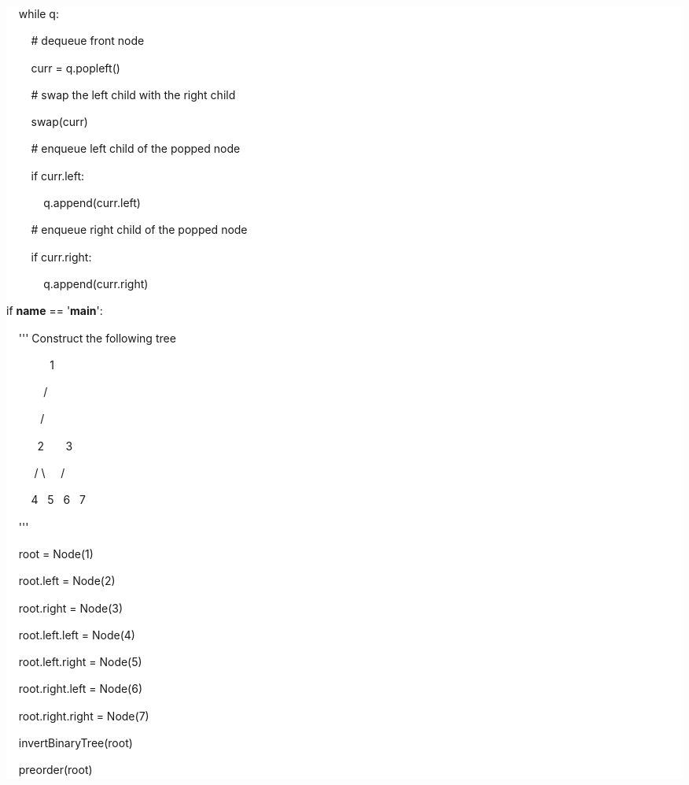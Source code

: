     while  q:

        # dequeue front node

        curr  =  q.popleft()

        # swap the left child with the right child

        swap(curr)

        # enqueue left child of the popped node

        if  curr.left:

            q.append(curr.left)

        # enqueue right child of the popped node

        if  curr.right:

            q.append(curr.right)

if  __name__  ==  '__main__':

    ''' Construct the following tree

              1

            /

           /

          2       3

         / \     /

        4   5   6   7

    '''

    root  =  Node(1)

    root.left  =  Node(2)

    root.right  =  Node(3)

    root.left.left  =  Node(4)

    root.left.right  =  Node(5)

    root.right.left  =  Node(6)

    root.right.right  =  Node(7)

    invertBinaryTree(root)

    preorder(root)
